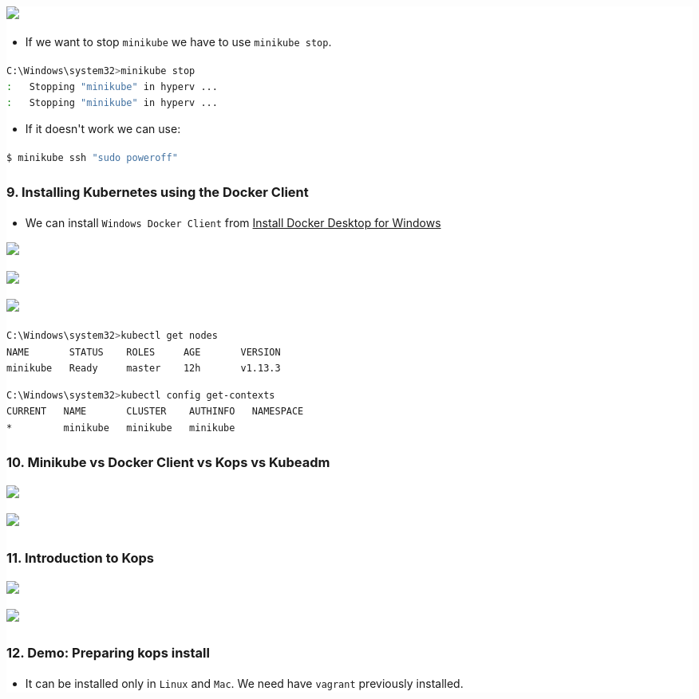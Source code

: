 ![](/images/other/cicd-learn-devops-the-complete-kubernetes-course/DemoMinikube8.png)

- If we want to stop `minikube` we have to use `minikube stop`.

```bash
C:\Windows\system32>minikube stop
:   Stopping "minikube" in hyperv ...
:   Stopping "minikube" in hyperv ...
```

- If it doesn't work we can use:

```bash
$ minikube ssh "sudo poweroff"
```

### 9. Installing Kubernetes using the Docker Client

- We can install `Windows Docker Client` from [Install Docker Desktop for Windows](https://docs.docker.com/docker-for-windows/install/)

![](/images/other/cicd-learn-devops-the-complete-kubernetes-course/InstallingKubernetesUsingTheDockerClient.png)

![](/images/other/cicd-learn-devops-the-complete-kubernetes-course/InstallingKubernetesUsingTheDockerClient2.png)

![](/images/other/cicd-learn-devops-the-complete-kubernetes-course/InstallingKubernetesUsingTheDockerClient3.png)

```bash
C:\Windows\system32>kubectl get nodes
NAME       STATUS    ROLES     AGE       VERSION
minikube   Ready     master    12h       v1.13.3
```

```bash
C:\Windows\system32>kubectl config get-contexts
CURRENT   NAME       CLUSTER    AUTHINFO   NAMESPACE
*         minikube   minikube   minikube
```

### 10. Minikube vs Docker Client vs Kops vs Kubeadm

![](/images/other/cicd-learn-devops-the-complete-kubernetes-course/MinikubeVsDockerClientVsKopsVsKubeadm.png)

![](/images/other/cicd-learn-devops-the-complete-kubernetes-course/MinikubeVsDockerClientVsKopsVsKubeadm2.png)

### 11. Introduction to Kops

![](/images/other/cicd-learn-devops-the-complete-kubernetes-course/IntroductionToKops.png)

![](/images/other/cicd-learn-devops-the-complete-kubernetes-course/IntroductionToKops2.png)

### 12. Demo: Preparing kops install

- It can be installed only in `Linux` and `Mac`. We need have `vagrant` previously installed.
